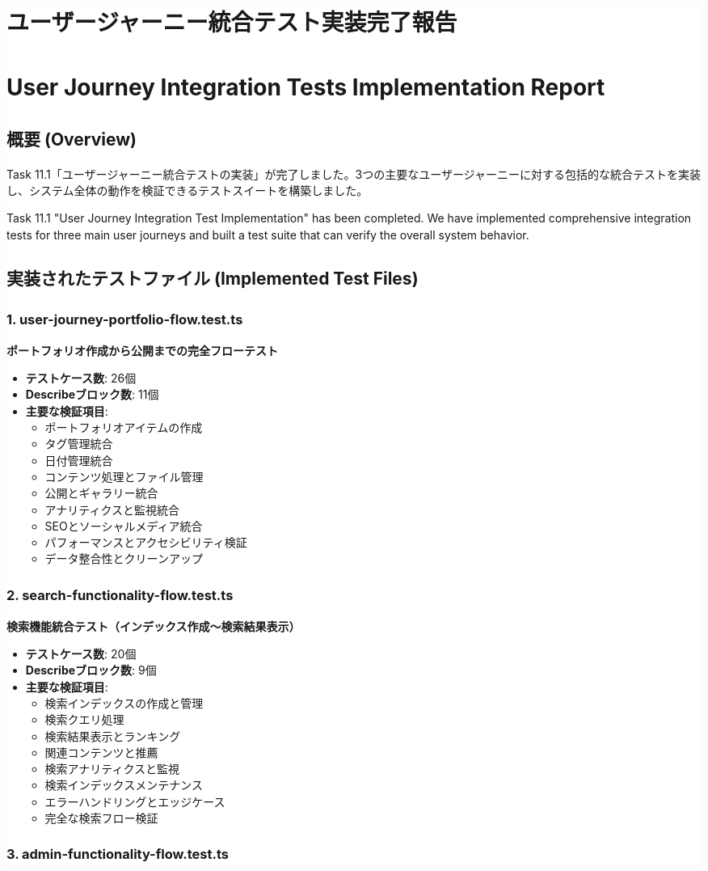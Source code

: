 # ユーザージャーニー統合テスト実装完了報告

# User Journey Integration Tests Implementation Report

## 概要 (Overview)

Task 11.1「ユーザージャーニー統合テストの実装」が完了しました。3つの主要なユーザージャーニーに対する包括的な統合テストを実装し、システム全体の動作を検証できるテストスイートを構築しました。

Task 11.1 "User Journey Integration Test Implementation" has been completed. We have implemented comprehensive integration tests for three main user journeys and built a test suite that can verify the overall system behavior.

## 実装されたテストファイル (Implemented Test Files)

### 1. user-journey-portfolio-flow.test.ts

**ポートフォリオ作成から公開までの完全フローテスト**

- **テストケース数**: 26個
- **Describeブロック数**: 11個
- **主要な検証項目**:
  - ポートフォリオアイテムの作成
  - タグ管理統合
  - 日付管理統合
  - コンテンツ処理とファイル管理
  - 公開とギャラリー統合
  - アナリティクスと監視統合
  - SEOとソーシャルメディア統合
  - パフォーマンスとアクセシビリティ検証
  - データ整合性とクリーンアップ

### 2. search-functionality-flow.test.ts

**検索機能統合テスト（インデックス作成〜検索結果表示）**

- **テストケース数**: 20個
- **Describeブロック数**: 9個
- **主要な検証項目**:
  - 検索インデックスの作成と管理
  - 検索クエリ処理
  - 検索結果表示とランキング
  - 関連コンテンツと推薦
  - 検索アナリティクスと監視
  - 検索インデックスメンテナンス
  - エラーハンドリングとエッジケース
  - 完全な検索フロー検証

### 3. admin-functionality-flow.test.ts
